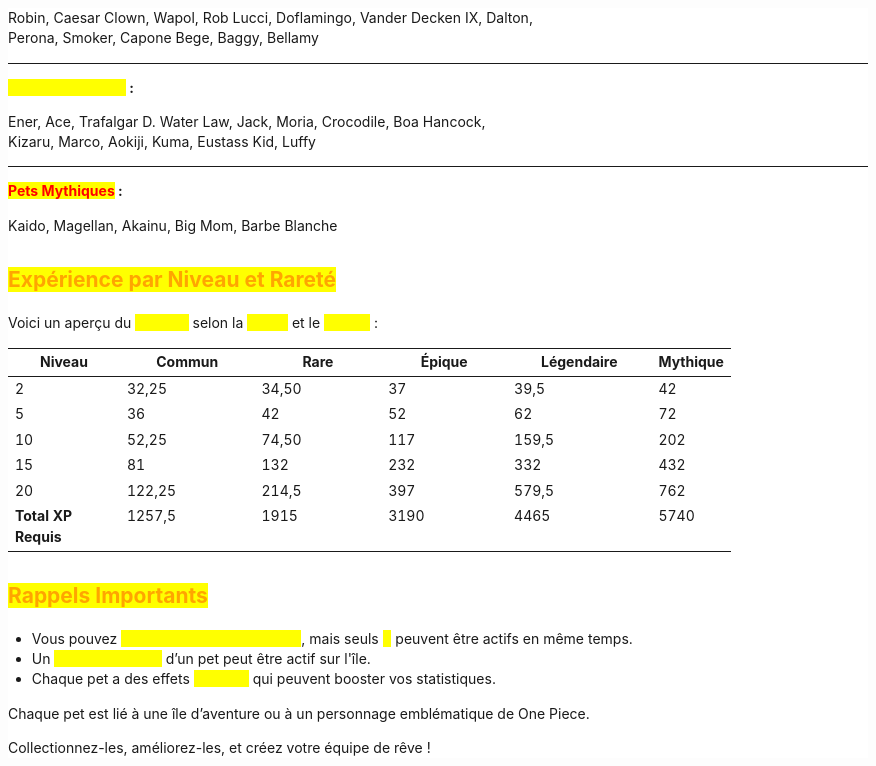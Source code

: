 Robin, Caesar Clown, Wapol, Rob Lucci, Doflamingo, Vander Decken IX, Dalton,\
Perona, Smoker, Capone Bege, Baggy, Bellamy

***

<mark style="color:yellow;">**Pets Légendaires**</mark>**&#x20;:**

Ener, Ace, Trafalgar D. Water Law, Jack, Moria, Crocodile, Boa Hancock,\
Kizaru, Marco, Aokiji, Kuma, Eustass Kid, Luffy

***

<mark style="color:red;">**Pets Mythiques**</mark>**&#x20;:**

Kaido, Magellan, Akainu, Big Mom, Barbe Blanche

## <mark style="color:orange;">Expérience par Niveau et Rareté</mark>

Voici un aperçu du <mark style="color:yellow;">**coût XP**</mark> selon la <mark style="color:yellow;">**rareté**</mark> et le <mark style="color:yellow;">**niveau**</mark> :

<table><thead><tr><th width="97.9375">Niveau</th><th width="120.5859375">Commun</th><th width="112.6796875">Rare</th><th width="111.93359375">Épique</th><th width="130.34375">Légendaire</th><th>Mythique</th></tr></thead><tbody><tr><td>2</td><td>32,25</td><td>34,50</td><td>37</td><td>39,5</td><td>42</td></tr><tr><td>5</td><td>36</td><td>42</td><td>52</td><td>62</td><td>72</td></tr><tr><td>10</td><td>52,25</td><td>74,50</td><td>117</td><td>159,5</td><td>202</td></tr><tr><td>15</td><td>81</td><td>132</td><td>232</td><td>332</td><td>432</td></tr><tr><td>20</td><td>122,25</td><td>214,5</td><td>397</td><td>579,5</td><td>762</td></tr><tr><td><strong>Total XP Requis</strong></td><td>1257,5</td><td>1915</td><td>3190</td><td>4465</td><td>5740</td></tr></tbody></table>

## <mark style="color:orange;">Rappels Importants</mark>

* Vous pouvez <mark style="color:yellow;">**collectionner tous les pets**</mark>, mais seuls <mark style="color:yellow;">**5**</mark> peuvent être actifs en même temps.
* Un <mark style="color:yellow;">**seul exemplaire**</mark> d’un pet peut être actif sur l'île.
* Chaque pet a des effets <mark style="color:yellow;">**uniques**</mark> qui peuvent booster vos statistiques.

Chaque pet est lié à une île d’aventure ou à un personnage emblématique de One Piece.

Collectionnez-les, améliorez-les, et créez votre équipe de rêve !
